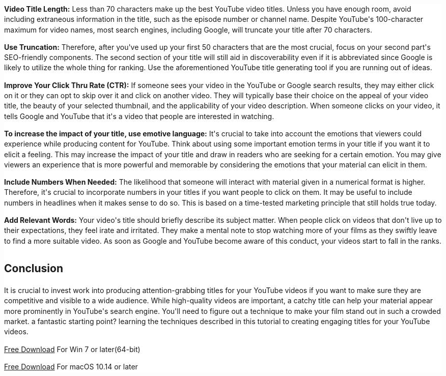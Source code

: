 **Video Title Length:** Less than 70 characters make up the best YouTube video titles. Unless you have enough room, avoid including extraneous information in the title, such as the episode number or channel name. Despite YouTube's 100-character maximum for video names, most search engines, including Google, will truncate your title after 70 characters.

**Use Truncation:** Therefore, after you've used up your first 50 characters that are the most crucial, focus on your second part's SEO-friendly components. The second section of your title will still aid in discoverability even if it is abbreviated since Google is likely to utilize the whole thing for ranking. Use the aforementioned YouTube title generating tool if you are running out of ideas.

**Improve Your Click Thru Rate (CTR):** If someone sees your video in the YouTube or Google search results, they may either click on it or they can opt to skip over it and click on another video. They will typically base their choice on the appeal of your video title, the beauty of your selected thumbnail, and the applicability of your video description. When someone clicks on your video, it tells Google and YouTube that it's a video that people are interested in watching.

**To increase the impact of your title, use emotive language:** It's crucial to take into account the emotions that viewers could experience while producing content for YouTube. Think about using some important emotion terms in your title if you want it to elicit a feeling. This may increase the impact of your title and draw in readers who are seeking for a certain emotion. You may give viewers an experience that is more powerful and memorable by considering the emotions that your material can elicit in them.

**Include Numbers When Needed:** The likelihood that someone will interact with material given in a numerical format is higher. Therefore, it's crucial to incorporate numbers in your titles if you want people to click on them. It may be useful to include numbers in headlines when it makes sense to do so. This is based on a time-tested marketing principle that still holds true today.

**Add Relevant Words:** Your video's title should briefly describe its subject matter. When people click on videos that don't live up to their expectations, they feel irate and irritated. They make a mental note to stop watching more of your films as they swiftly leave to find a more suitable video. As soon as Google and YouTube become aware of this conduct, your videos start to fall in the ranks.

## Conclusion

It is crucial to invest work into producing attention-grabbing titles for your YouTube videos if you want to make sure they are competitive and visible to a wide audience. While high-quality videos are important, a catchy title can help your material appear more prominently in YouTube's search engine. You'll need to figure out a technique to make your film stand out in such a crowded market. a fantastic starting point? learning the techniques described in this tutorial to creating engaging titles for your YouTube videos.

[Free Download](https://tools.techidaily.com/wondershare/filmora/download/) For Win 7 or later(64-bit)

[Free Download](https://tools.techidaily.com/wondershare/filmora/download/) For macOS 10.14 or later

<ins class="adsbygoogle"
     style="display:block"
     data-ad-format="autorelaxed"
     data-ad-client="ca-pub-7571918770474297"
     data-ad-slot="1223367746"></ins>
